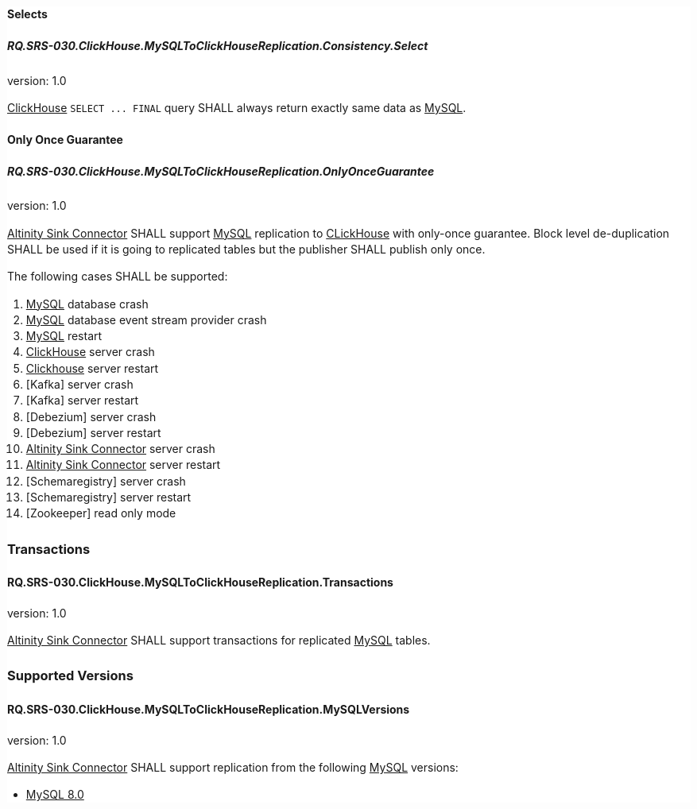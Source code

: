 #### Selects

##### RQ.SRS-030.ClickHouse.MySQLToClickHouseReplication.Consistency.Select
version: 1.0

[ClickHouse] `SELECT ... FINAL` query SHALL always return exactly same data as [MySQL].

#### Only Once Guarantee

##### RQ.SRS-030.ClickHouse.MySQLToClickHouseReplication.OnlyOnceGuarantee
version: 1.0

[Altinity Sink Connector] SHALL support [MySQL] replication to [CLickHouse] with only-once guarantee.
Block level de-duplication SHALL be used if it is going to replicated tables
but the publisher SHALL publish only once.

The following cases SHALL be supported:

1. [MySQL] database crash
2. [MySQL] database event stream provider crash
3. [MySQL] restart
3. [ClickHouse] server crash
4. [Clickhouse] server restart
5. [Kafka] server crash
6. [Kafka] server restart
7. [Debezium] server crash
8. [Debezium] server restart
9. [Altinity Sink Connector] server crash
10. [Altinity Sink Connector] server restart
11. [Schemaregistry] server crash
12. [Schemaregistry] server restart
13. [Zookeeper] read only mode

### Transactions

#### RQ.SRS-030.ClickHouse.MySQLToClickHouseReplication.Transactions
version: 1.0

[Altinity Sink Connector] SHALL support transactions for replicated [MySQL] tables.

### Supported Versions

#### RQ.SRS-030.ClickHouse.MySQLToClickHouseReplication.MySQLVersions
version: 1.0
 
[Altinity Sink Connector] SHALL support replication from the following [MySQL] versions:

* [MySQL 8.0](https://dev.mysql.com/doc/refman/8.0/en/)


[SRS]: #srs
[MySQL]: #mysql
[Prometheus]: https://prometheus.io/
[ClickHouse]: https://clickhouse.com/en/docs
[Altinity Sink Connector]: https://github.com/Altinity/clickhouse-sink-connector
[Git]: https://git-scm.com/
[GitLab]: https://gitlab.com